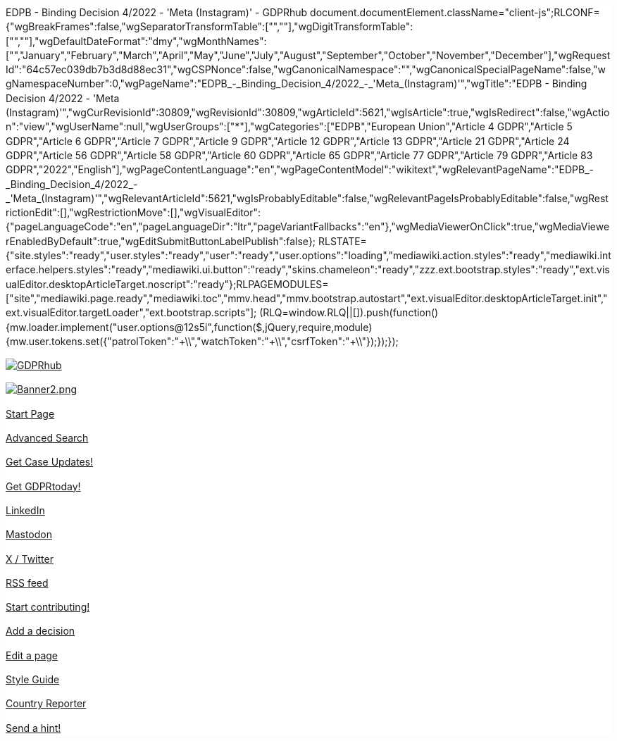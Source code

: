  EDPB - Binding Decision 4/2022 - 'Meta (Instagram)' - GDPRhub document.documentElement.className="client-js";RLCONF={"wgBreakFrames":false,"wgSeparatorTransformTable":\["",""\],"wgDigitTransformTable":\["",""\],"wgDefaultDateFormat":"dmy","wgMonthNames":\["","January","February","March","April","May","June","July","August","September","October","November","December"\],"wgRequestId":"64c57ec039db7b3d8d88ec31","wgCSPNonce":false,"wgCanonicalNamespace":"","wgCanonicalSpecialPageName":false,"wgNamespaceNumber":0,"wgPageName":"EDPB\_-\_Binding\_Decision\_4/2022\_-\_'Meta\_(Instagram)'","wgTitle":"EDPB - Binding Decision 4/2022 - 'Meta (Instagram)'","wgCurRevisionId":30809,"wgRevisionId":30809,"wgArticleId":5621,"wgIsArticle":true,"wgIsRedirect":false,"wgAction":"view","wgUserName":null,"wgUserGroups":\["\*"\],"wgCategories":\["EDPB","European Union","Article 4 GDPR","Article 5 GDPR","Article 6 GDPR","Article 7 GDPR","Article 9 GDPR","Article 12 GDPR","Article 13 GDPR","Article 21 GDPR","Article 24 GDPR","Article 56 GDPR","Article 58 GDPR","Article 60 GDPR","Article 65 GDPR","Article 77 GDPR","Article 79 GDPR","Article 83 GDPR","2022","English"\],"wgPageContentLanguage":"en","wgPageContentModel":"wikitext","wgRelevantPageName":"EDPB\_-\_Binding\_Decision\_4/2022\_-\_'Meta\_(Instagram)'","wgRelevantArticleId":5621,"wgIsProbablyEditable":false,"wgRelevantPageIsProbablyEditable":false,"wgRestrictionEdit":\[\],"wgRestrictionMove":\[\],"wgVisualEditor":{"pageLanguageCode":"en","pageLanguageDir":"ltr","pageVariantFallbacks":"en"},"wgMediaViewerOnClick":true,"wgMediaViewerEnabledByDefault":true,"wgEditSubmitButtonLabelPublish":false}; RLSTATE={"site.styles":"ready","user.styles":"ready","user":"ready","user.options":"loading","mediawiki.action.styles":"ready","mediawiki.interface.helpers.styles":"ready","mediawiki.ui.button":"ready","skins.chameleon":"ready","zzz.ext.bootstrap.styles":"ready","ext.visualEditor.desktopArticleTarget.noscript":"ready"};RLPAGEMODULES=\["site","mediawiki.page.ready","mediawiki.toc","mmv.head","mmv.bootstrap.autostart","ext.visualEditor.desktopArticleTarget.init","ext.visualEditor.targetLoader","ext.bootstrap.scripts"\]; (RLQ=window.RLQ||\[\]).push(function(){mw.loader.implement("user.options@12s5i",function($,jQuery,require,module){mw.user.tokens.set({"patrolToken":"+\\\\","watchToken":"+\\\\","csrfToken":"+\\\\"});});});                    

[![GDPRhub](/images/gdprhub_v5_150.png)](/index.php?title=Welcome_to_GDPRhub "Visit the main page")

[![Banner2.png](/images/5/57/Banner2.png)](https://gdprhub.eu/index.php?title=GDPRtoday)

[Start Page](/index.php?title=Welcome_to_GDPRhub)

[Advanced Search](/index.php?title=Advanced_Search)

[Get Case Updates!](#)

[Get GDPRtoday!](/index.php?title=GDPRtoday)

[LinkedIn](https://www.linkedin.com/showcase/gdprhub)

[Mastodon](https://mastodon.social/@GDPRhub)

[X / Twitter](https://www.twitter.com/GDPRhub)

[RSS feed](https://gdprhub.eu/index.php?title=Special:NewPages&feed=atom&hideredirs=1&limit=10&render=1)

[Start contributing!](#)

[Add a decision](/index.php?title=How_to_add_a_new_decision)

[Edit a page](/index.php?title=How_to_edit_a_page_on_GDPRhub)

[Style Guide](/index.php?title=GDPRhub_style_guide)

[Country Reporter](https://gdprmgmt.noyb.eu/become_country_reporter)

[Send a hint!](mailto:GDPRhub@noyb.eu?subject=GDPRhub%20-%20hint&body=Thank%20you%20for%20sending%20us%20a%20hint!%0A%0AIf%20you%20want%20to%20send%20us%20details%20about%20a%20case%20that%20is%20not%20on%20GDPRhub%20yet%2C%20please%20fill%20out%20the%20form%20below!%0AIf%20you%20want%20to%20send%20us%20any%20other%20information%2C%20just%20delete%20this%20text.%0A%0A%3D%3D%3D%20General%20Details%20%3D%3D%3D%0A%0ALink%20to%20the%20decision%20\(attach%20document%20if%20not%20public\)%3A%0ADPA%2FCourt%3A%0ACountry%3A%0ADate%3A%0A%0A%3D%3D%3D%20Factual%20Summary%20in%20English%20%3D%3D%3D%0A%0A-%3E%20What%20happened%20in%20this%20case%3F%0A%0A%3D%3D%3D%20Summary%20of%20the%20Dispute%20in%20English%20%3D%3D%3D%0A%0A-%3E%20What%20was%20the%20core%20dispute%20about%3F%0A%0A%3D%3D%3D%20Summary%20of%20the%20Holding%20in%20English%20%3D%3D%3D%0A%0A-%3E%20What%20is%20the%20core%20take%20away%20from%20the%20decision%3F%0A%0A%0AThank%20you%20for%20your%20support!%0Anoyb.eu%20team)
